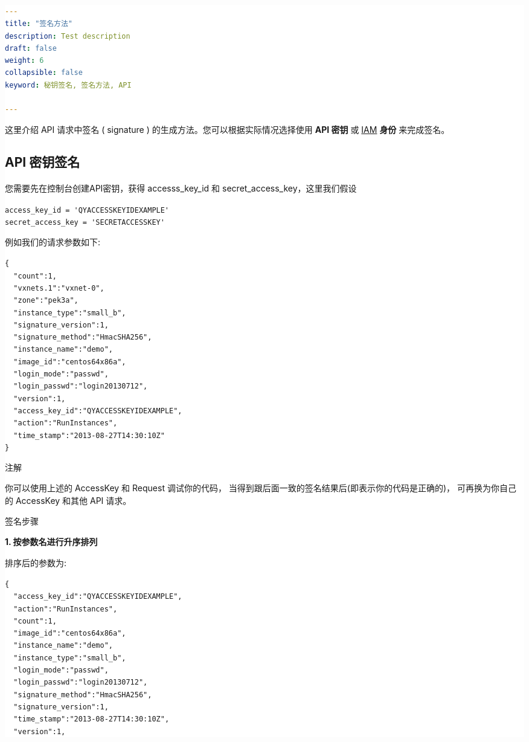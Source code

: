 ```yaml
---
title: "签名方法"
description: Test description
draft: false
weight: 6
collapsible: false
keyword: 秘钥签名, 签名方法, API

---
```


这里介绍 API 请求中签名 ( signature ) 的生成方法。您可以根据实际情况选择使用 **API 密钥** 或 [IAM](/authorization/iam/introduction/product_features/) **身份** 来完成签名。

## API 密钥签名

您需要先在控制台创建API密钥，获得 accesss_key_id 和 secret_access_key，这里我们假设

```
access_key_id = 'QYACCESSKEYIDEXAMPLE'
secret_access_key = 'SECRETACCESSKEY'
```

例如我们的请求参数如下:

```
{
  "count":1,
  "vxnets.1":"vxnet-0",
  "zone":"pek3a",
  "instance_type":"small_b",
  "signature_version":1,
  "signature_method":"HmacSHA256",
  "instance_name":"demo",
  "image_id":"centos64x86a",
  "login_mode":"passwd",
  "login_passwd":"login20130712",
  "version":1,
  "access_key_id":"QYACCESSKEYIDEXAMPLE",
  "action":"RunInstances",
  "time_stamp":"2013-08-27T14:30:10Z"
}
```

注解

你可以使用上述的 AccessKey 和 Request 调试你的代码， 当得到跟后面一致的签名结果后(即表示你的代码是正确的)， 可再换为你自己的 AccessKey 和其他 API 请求。

签名步骤

**1\. 按参数名进行升序排列**

排序后的参数为:

```
{
  "access_key_id":"QYACCESSKEYIDEXAMPLE",
  "action":"RunInstances",
  "count":1,
  "image_id":"centos64x86a",
  "instance_name":"demo",
  "instance_type":"small_b",
  "login_mode":"passwd",
  "login_passwd":"login20130712",
  "signature_method":"HmacSHA256",
  "signature_version":1,
  "time_stamp":"2013-08-27T14:30:10Z",
  "version":1,
```